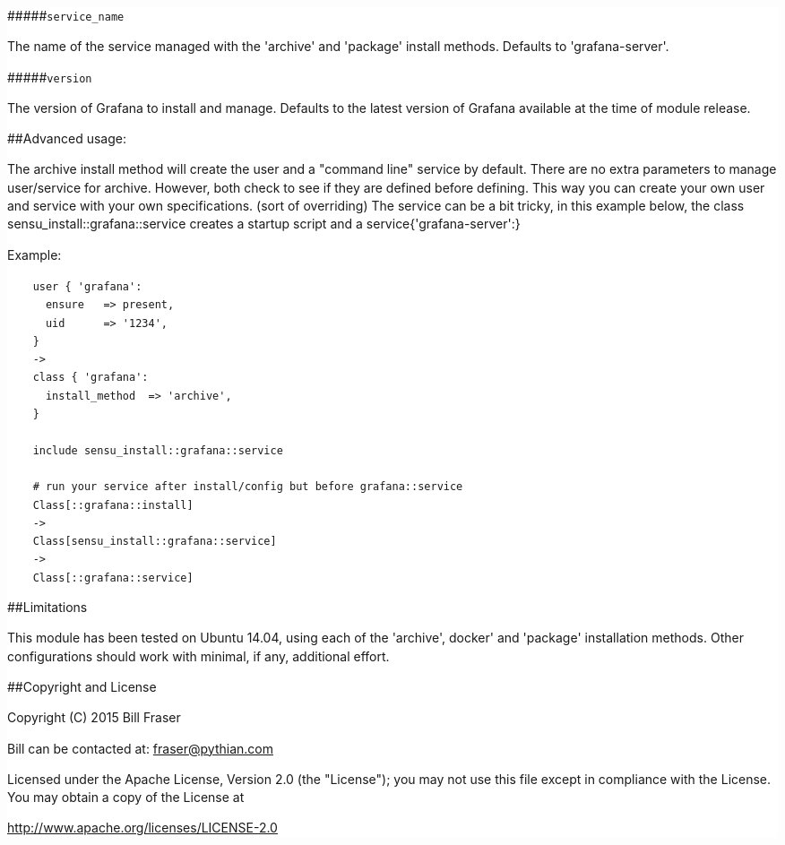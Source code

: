 #####`service_name`

The name of the service managed with the 'archive' and 'package' install methods. Defaults to 'grafana-server'.

#####`version`

The version of Grafana to install and manage. Defaults to the latest version of Grafana available at the time of module release.

##Advanced usage:

The archive install method will create the user and a "command line" service by default.
There are no extra parameters to manage user/service for archive. However, both check to see if they are defined before defining. This way you can create your own user and service with your own specifications. (sort of overriding)
The service can be a bit tricky, in this example below, the class sensu_install::grafana::service creates a startup script and a service{'grafana-server':}

Example:
```puppet
    user { 'grafana':
      ensure   => present,
      uid      => '1234',
    }
    ->
    class { 'grafana':
      install_method  => 'archive',
    }

    include sensu_install::grafana::service

    # run your service after install/config but before grafana::service
    Class[::grafana::install]
    ->
    Class[sensu_install::grafana::service]
    ->
    Class[::grafana::service]

```

##Limitations

This module has been tested on Ubuntu 14.04, using each of the 'archive', docker' and 'package' installation methods. Other configurations should work with minimal, if any, additional effort.

##Copyright and License

Copyright (C) 2015 Bill Fraser

Bill can be contacted at: fraser@pythian.com

Licensed under the Apache License, Version 2.0 (the "License");
you may not use this file except in compliance with the License.
You may obtain a copy of the License at

  http://www.apache.org/licenses/LICENSE-2.0
